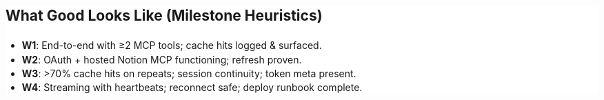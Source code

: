 
## What Good Looks Like (Milestone Heuristics)

- **W1**: End-to-end with ≥2 MCP tools; cache hits logged & surfaced.
- **W2**: OAuth + hosted Notion MCP functioning; refresh proven.
- **W3**: >70% cache hits on repeats; session continuity; token meta present.
- **W4**: Streaming with heartbeats; reconnect safe; deploy runbook complete.
